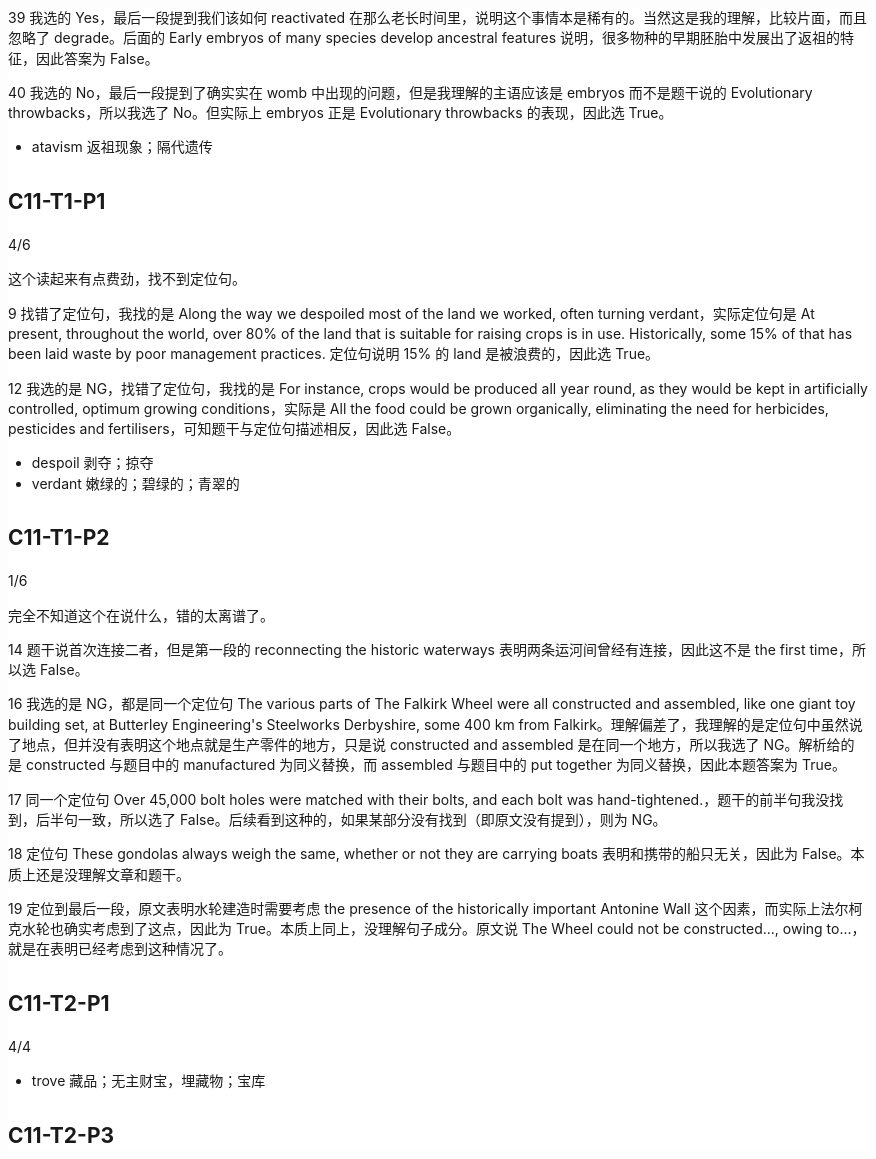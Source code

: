 39 我选的 Yes，最后一段提到我们该如何 reactivated 在那么老长时间里，说明这个事情本是稀有的。当然这是我的理解，比较片面，而且忽略了 degrade。后面的 Early embryos of many species develop ancestral features 说明，很多物种的早期胚胎中发展出了返祖的特征，因此答案为 False。

40 我选的 No，最后一段提到了确实实在 womb 中出现的问题，但是我理解的主语应该是 embryos 而不是题干说的 Evolutionary throwbacks，所以我选了 No。但实际上 embryos 正是 Evolutionary throwbacks 的表现，因此选 True。

- atavism 返祖现象；隔代遗传

## C11-T1-P1

4/6

这个读起来有点费劲，找不到定位句。

9 找错了定位句，我找的是 Along the way we despoiled most of the land we worked, often turning verdant，实际定位句是 At present, throughout the world, over 80% of the land that is suitable for raising crops is in use. Historically, some 15% of that has been laid waste by poor management practices. 定位句说明 15% 的 land 是被浪费的，因此选 True。

12 我选的是 NG，找错了定位句，我找的是 For instance, crops would be produced all year round, as they would be kept in artificially controlled, optimum growing conditions，实际是 All the food could be grown organically, eliminating the need for herbicides, pesticides and fertilisers，可知题干与定位句描述相反，因此选 False。

- despoil 剥夺；掠夺
- verdant 嫩绿的；碧绿的；青翠的

## C11-T1-P2

1/6

完全不知道这个在说什么，错的太离谱了。

14 题干说首次连接二者，但是第一段的 reconnecting the historic waterways 表明两条运河间曾经有连接，因此这不是 the first time，所以选 False。

16 我选的是 NG，都是同一个定位句 The various parts of The Falkirk Wheel were all constructed and assembled, like one giant toy building set, at Butterley Engineering's Steelworks Derbyshire, some 400 km from Falkirk。理解偏差了，我理解的是定位句中虽然说了地点，但并没有表明这个地点就是生产零件的地方，只是说 constructed and assembled 是在同一个地方，所以我选了 NG。解析给的是 constructed 与题目中的 manufactured 为同义替换，而 assembled 与题目中的 put together 为同义替换，因此本题答案为 True。

17 同一个定位句 Over 45,000 bolt holes were matched with their bolts, and each bolt was hand-tightened.，题干的前半句我没找到，后半句一致，所以选了 False。后续看到这种的，如果某部分没有找到（即原文没有提到），则为 NG。

18 定位句 These gondolas always weigh the same, whether or not they are carrying boats 表明和携带的船只无关，因此为 False。本质上还是没理解文章和题干。

19 定位到最后一段，原文表明水轮建造时需要考虑 the presence of the historically important Antonine Wall 这个因素，而实际上法尔柯克水轮也确实考虑到了这点，因此为 True。本质上同上，没理解句子成分。原文说 The Wheel could not be constructed..., owing to...，就是在表明已经考虑到这种情况了。

## C11-T2-P1

4/4

- trove 藏品；无主财宝，埋藏物；宝库

## C11-T2-P3
